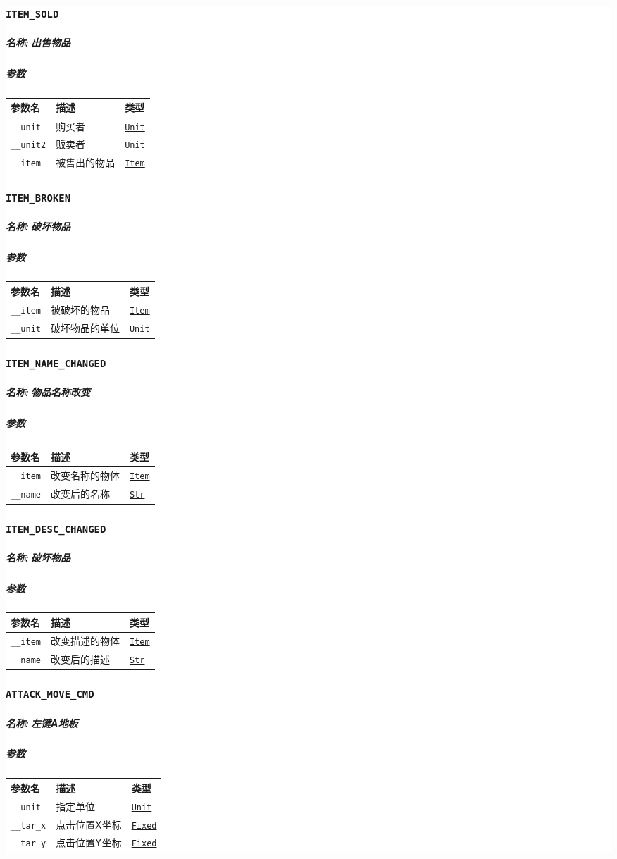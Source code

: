
### `ITEM_SOLD`
<span id="ITEM_SOLD"></span>
##### **名称:** 出售物品
##### **参数**
参数名        | 描述         | 类型
:----------- | :----------- | :-----------
`__unit` | 购买者  | [`Unit`](../etype#Unit)
`__unit2` | 贩卖者  | [`Unit`](../etype#Unit)
`__item` | 被售出的物品  | [`Item`](../etype#Item)


### `ITEM_BROKEN`
<span id="ITEM_BROKEN"></span>
##### **名称:** 破坏物品
##### **参数**
参数名        | 描述         | 类型
:----------- | :----------- | :-----------
`__item` | 被破坏的物品  | [`Item`](../etype#Item)
`__unit` | 破坏物品的单位  | [`Unit`](../etype#Unit)


### `ITEM_NAME_CHANGED`
<span id="ITEM_NAME_CHANGED"></span>
##### **名称:** 物品名称改变
##### **参数**
参数名        | 描述         | 类型
:----------- | :----------- | :-----------
`__item` | 改变名称的物体  | [`Item`](../etype#Item)
`__name` | 改变后的名称  | [`Str`](../etype#Str)


### `ITEM_DESC_CHANGED`
<span id="ITEM_DESC_CHANGED"></span>
##### **名称:** 破坏物品
##### **参数**
参数名        | 描述         | 类型
:----------- | :----------- | :-----------
`__item` | 改变描述的物体  | [`Item`](../etype#Item)
`__name` | 改变后的描述  | [`Str`](../etype#Str)


### `ATTACK_MOVE_CMD`
<span id="ATTACK_MOVE_CMD"></span>
##### **名称:** 左键A地板
##### **参数**
参数名        | 描述         | 类型
:----------- | :----------- | :-----------
`__unit` | 指定单位  | [`Unit`](../etype#Unit)
`__tar_x` | 点击位置X坐标  | [`Fixed`](../etype#Fixed)
`__tar_y` | 点击位置Y坐标  | [`Fixed`](../etype#Fixed)

